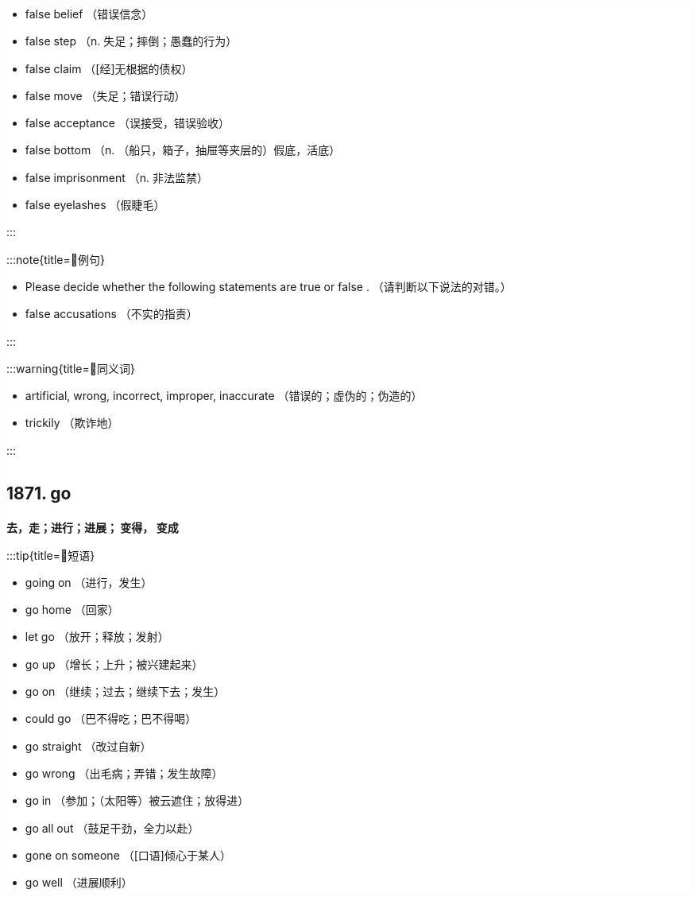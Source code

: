 - false belief （错误信念）

- false step （n. 失足；摔倒；愚蠢的行为）

- false claim （[经]无根据的债权）

- false move （失足；错误行动）

- false acceptance （误接受，错误验收）

- false bottom （n. （船只，箱子，抽屉等夹层的）假底，活底）

- false imprisonment （n. 非法监禁）

- false eyelashes （假睫毛）

:::

:::note{title=🎤例句}

- Please decide whether the following statements are true or false . （请判断以下说法的对错。）

- false accusations （不实的指责）

:::

:::warning{title=🤔同义词}

- artificial, wrong, incorrect, improper, inaccurate （错误的；虚伪的；伪造的）

- trickily （欺诈地）

:::


## 1871. go

**去，走；进行；进展； 变得， 变成**

:::tip{title=🤩短语}

- going on （进行，发生）

- go home （回家）

- let go （放开；释放；发射）

- go up （增长；上升；被兴建起来）

- go on （继续；过去；继续下去；发生）

- could go （巴不得吃；巴不得喝）

- go straight （改过自新）

- go wrong （出毛病；弄错；发生故障）

- go in （参加；（太阳等）被云遮住；放得进）

- go all out （鼓足干劲，全力以赴）

- gone on someone （[口语]倾心于某人）

- go well （进展顺利）
